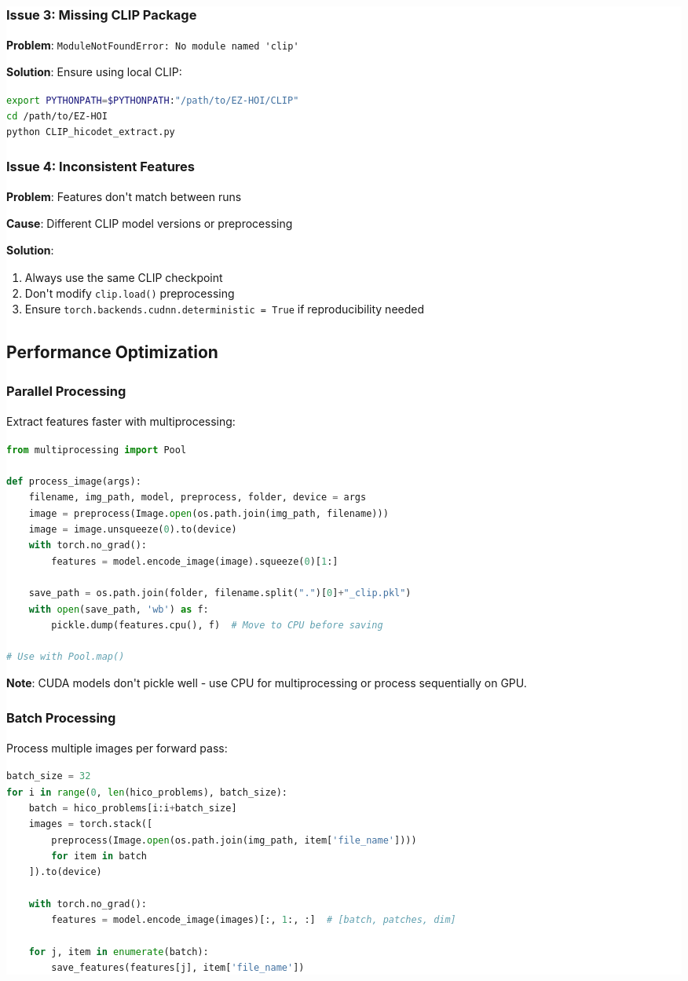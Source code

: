 ### Issue 3: Missing CLIP Package
**Problem**: `ModuleNotFoundError: No module named 'clip'`

**Solution**: Ensure using local CLIP:
```bash
export PYTHONPATH=$PYTHONPATH:"/path/to/EZ-HOI/CLIP"
cd /path/to/EZ-HOI
python CLIP_hicodet_extract.py
```

### Issue 4: Inconsistent Features
**Problem**: Features don't match between runs

**Cause**: Different CLIP model versions or preprocessing

**Solution**:
1. Always use the same CLIP checkpoint
2. Don't modify `clip.load()` preprocessing
3. Ensure `torch.backends.cudnn.deterministic = True` if reproducibility needed

## Performance Optimization

### Parallel Processing
Extract features faster with multiprocessing:

```python
from multiprocessing import Pool

def process_image(args):
    filename, img_path, model, preprocess, folder, device = args
    image = preprocess(Image.open(os.path.join(img_path, filename)))
    image = image.unsqueeze(0).to(device)
    with torch.no_grad():
        features = model.encode_image(image).squeeze(0)[1:]

    save_path = os.path.join(folder, filename.split(".")[0]+"_clip.pkl")
    with open(save_path, 'wb') as f:
        pickle.dump(features.cpu(), f)  # Move to CPU before saving

# Use with Pool.map()
```

**Note**: CUDA models don't pickle well - use CPU for multiprocessing or process sequentially on GPU.

### Batch Processing
Process multiple images per forward pass:

```python
batch_size = 32
for i in range(0, len(hico_problems), batch_size):
    batch = hico_problems[i:i+batch_size]
    images = torch.stack([
        preprocess(Image.open(os.path.join(img_path, item['file_name'])))
        for item in batch
    ]).to(device)

    with torch.no_grad():
        features = model.encode_image(images)[:, 1:, :]  # [batch, patches, dim]

    for j, item in enumerate(batch):
        save_features(features[j], item['file_name'])
```
